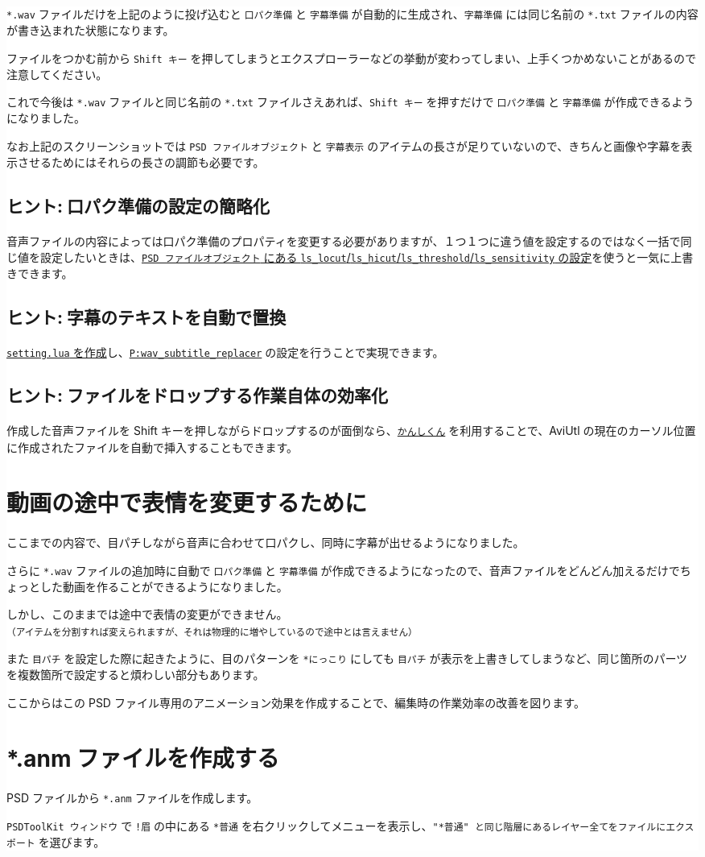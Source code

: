 
`*.wav` ファイルだけを上記のように投げ込むと `口パク準備` と `字幕準備` が自動的に生成され、`字幕準備` には同じ名前の `*.txt` ファイルの内容が書き込まれた状態になります。

ファイルをつかむ前から `Shift キー` を押してしまうとエクスプローラーなどの挙動が変わってしまい、上手くつかめないことがあるので注意してください。

これで今後は `*.wav` ファイルと同じ名前の `*.txt` ファイルさえあれば、`Shift キー` を押すだけで `口パク準備` と `字幕準備` が作成できるようになりました。

なお上記のスクリーンショットでは `PSD ファイルオブジェクト` と `字幕表示` のアイテムの長さが足りていないので、きちんと画像や字幕を表示させるためにはそれらの長さの調節も必要です。

## ヒント: 口パク準備の設定の簡略化

音声ファイルの内容によっては口パク準備のプロパティを変更する必要がありますが、１つ１つに違う値を設定するのではなく一括で同じ値を設定したいときは、[`PSD ファイルオブジェクト` にある `ls_locut`/`ls_hicut`/`ls_threshold`/`ls_sensitivity` の設定](obj.md#PSD_ファイルオブジェクト)を使うと一気に上書きできます。

## ヒント: 字幕のテキストを自動で置換

[`setting.lua` を作成](setting.md#設定のカスタマイズ)し、[`P:wav_subtitle_replacer`](setting.md#P:wav_subtitle_replacer) の設定を行うことで実現できます。

## ヒント: ファイルをドロップする作業自体の効率化

作成した音声ファイルを Shift キーを押しながらドロップするのが面倒なら、[`かんしくん`](forcepser.md) を利用することで、AviUtl の現在のカーソル位置に作成されたファイルを自動で挿入することもできます。

# 動画の途中で表情を変更するために

ここまでの内容で、目パチしながら音声に合わせて口パクし、同時に字幕が出せるようになりました。

さらに `*.wav` ファイルの追加時に自動で `口パク準備` と `字幕準備` が作成できるようになったので、音声ファイルをどんどん加えるだけでちょっとした動画を作ることができるようになりました。

しかし、このままでは途中で表情の変更ができません。  
<small>（アイテムを分割すれば変えられますが、それは物理的に増やしているので途中とは言えません）</small>

また `目パチ` を設定した際に起きたように、目のパターンを `*にっこり` にしても `目パチ` が表示を上書きしてしまうなど、同じ箇所のパーツを複数箇所で設定すると煩わしい部分もあります。

ここからはこの PSD ファイル専用のアニメーション効果を作成することで、編集時の作業効率の改善を図ります。

# *.anm ファイルを作成する

PSD ファイルから `*.anm` ファイルを作成します。

`PSDToolKit ウィンドウ` で `!眉` の中にある `*普通` を右クリックしてメニューを表示し、`"*普通" と同じ階層にあるレイヤー全てをファイルにエクスポート` を選びます。

